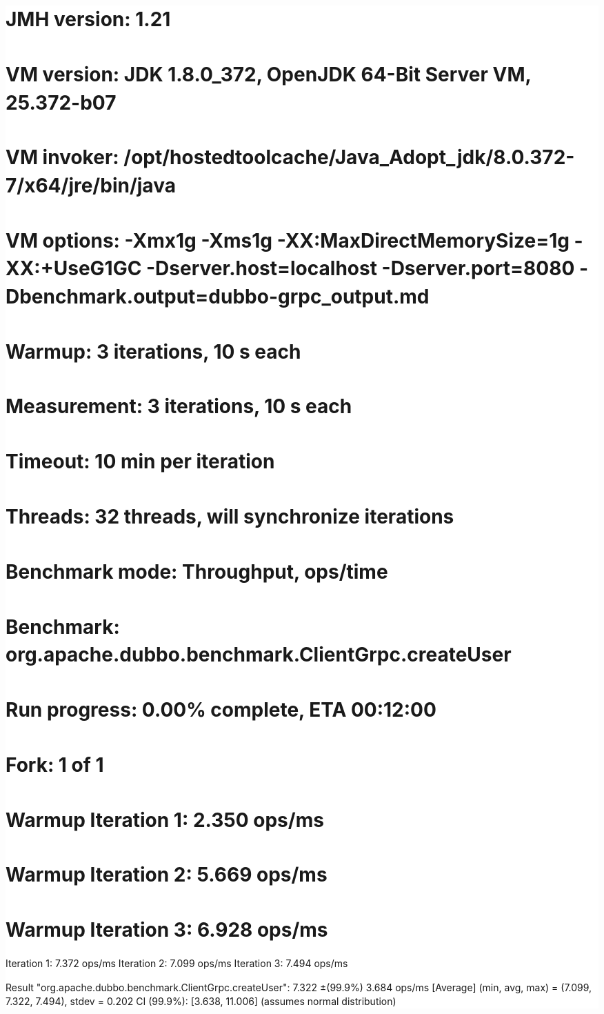 # JMH version: 1.21
# VM version: JDK 1.8.0_372, OpenJDK 64-Bit Server VM, 25.372-b07
# VM invoker: /opt/hostedtoolcache/Java_Adopt_jdk/8.0.372-7/x64/jre/bin/java
# VM options: -Xmx1g -Xms1g -XX:MaxDirectMemorySize=1g -XX:+UseG1GC -Dserver.host=localhost -Dserver.port=8080 -Dbenchmark.output=dubbo-grpc_output.md
# Warmup: 3 iterations, 10 s each
# Measurement: 3 iterations, 10 s each
# Timeout: 10 min per iteration
# Threads: 32 threads, will synchronize iterations
# Benchmark mode: Throughput, ops/time
# Benchmark: org.apache.dubbo.benchmark.ClientGrpc.createUser

# Run progress: 0.00% complete, ETA 00:12:00
# Fork: 1 of 1
# Warmup Iteration   1: 2.350 ops/ms
# Warmup Iteration   2: 5.669 ops/ms
# Warmup Iteration   3: 6.928 ops/ms
Iteration   1: 7.372 ops/ms
Iteration   2: 7.099 ops/ms
Iteration   3: 7.494 ops/ms


Result "org.apache.dubbo.benchmark.ClientGrpc.createUser":
  7.322 ±(99.9%) 3.684 ops/ms [Average]
  (min, avg, max) = (7.099, 7.322, 7.494), stdev = 0.202
  CI (99.9%): [3.638, 11.006] (assumes normal distribution)

